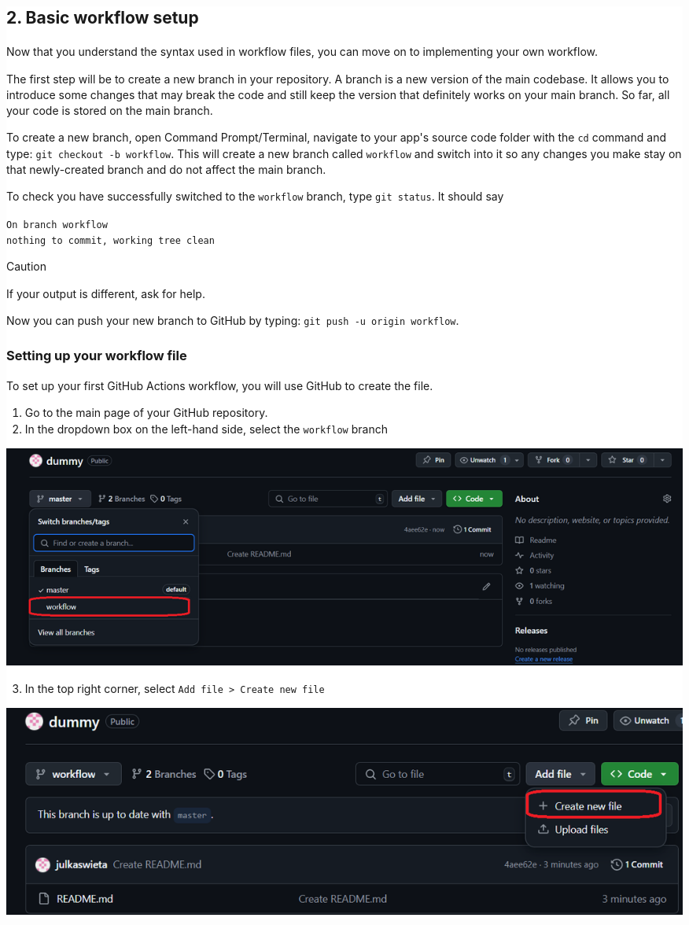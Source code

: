 ## 2. Basic workflow setup
Now that you understand the syntax used in workflow files, you can move on to implementing your 
own workflow. 

The first step will be to create a new branch in your repository. A branch is a new version of the main codebase. It allows you to introduce some changes that may break the code and still keep the version that definitely works on your main branch. So far, all your code is stored on the main branch. 

To create a new branch, open Command Prompt/Terminal, navigate to your app's source code folder with the `cd` command and type: `git checkout -b workflow`. This will create a new branch called `workflow` and switch into it so any changes you make stay on that newly-created branch and do not affect the main branch. 

To check you have successfully switched to the `workflow` branch, type `git status`. It should say 
```
On branch workflow
nothing to commit, working tree clean
```
>[!CAUTION]
>If your output is different, ask for help.

Now you can push your new branch to GitHub by typing: `git push -u origin workflow`.

### Setting up your workflow file
To set up your first GitHub Actions workflow, you will use GitHub to create the file.
1. Go to the main page of your GitHub repository. 
2. In the dropdown box on the left-hand side, select the `workflow` branch

![alt text](images/select-branch.png)

3. In the top right corner, select `Add file > Create new file`

![alt text](images/new-file.png)

